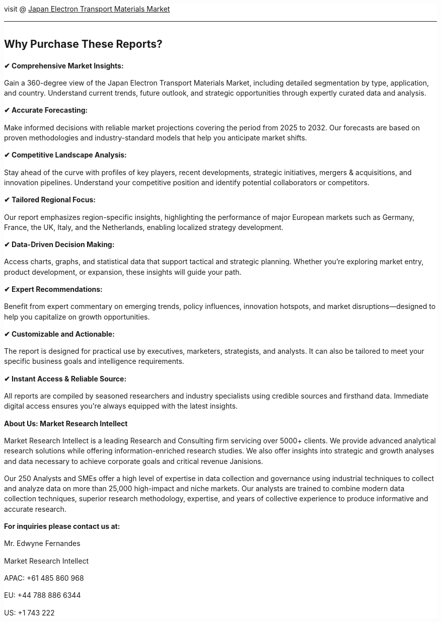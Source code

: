 visit&nbsp;@</strong>&nbsp;</span><span class="font-[700]"><a href="https://www.marketresearchintellect.com/product/global-electron-transport-materials-market/?utm_source=Linkedin&utm_medium=019" target="_blank" data-tracking-control-name="article-ssr-frontend-pulse_little-text-block" data-tracking-will-navigate="" data-test-link="">Japan Electron Transport Materials Market</a></span></p></blockquote><hr /><h2>Why Purchase These Reports?</h2><p><strong>✔ Comprehensive Market Insights:</strong></p><p>Gain a 360-degree view of the Japan Electron Transport Materials Market, including detailed segmentation by type, application, and country. Understand current trends, future outlook, and strategic opportunities through expertly curated data and analysis.</p><p><strong>✔ Accurate Forecasting:</strong></p><p>Make informed decisions with reliable market projections covering the period from 2025 to 2032. Our forecasts are based on proven methodologies and industry-standard models that help you anticipate market shifts.</p><p><strong>✔ Competitive Landscape Analysis:</strong></p><p>Stay ahead of the curve with profiles of key players, recent developments, strategic initiatives, mergers &amp; acquisitions, and innovation pipelines. Understand your competitive position and identify potential collaborators or competitors.</p><p><strong>✔ Tailored Regional Focus:</strong></p><p>Our report emphasizes region-specific insights, highlighting the performance of major European markets such as Germany, France, the UK, Italy, and the Netherlands, enabling localized strategy development.</p><p><strong>✔ Data-Driven Decision Making:</strong></p><p>Access charts, graphs, and statistical data that support tactical and strategic planning. Whether you&rsquo;re exploring market entry, product development, or expansion, these insights will guide your path.</p><p><strong>✔ Expert Recommendations:</strong></p><p>Benefit from expert commentary on emerging trends, policy influences, innovation hotspots, and market disruptions&mdash;designed to help you capitalize on growth opportunities.</p><p><strong>✔ Customizable and Actionable:</strong></p><p>The report is designed for practical use by executives, marketers, strategists, and analysts. It can also be tailored to meet your specific business goals and intelligence requirements.</p><p><strong>✔ Instant Access &amp; Reliable Source:</strong></p><p>All reports are compiled by seasoned researchers and industry specialists using credible sources and firsthand data. Immediate digital access ensures you're always equipped with the latest insights.</p><p><strong><span class="font-[700]">About Us: Market Research Intellect</span></strong></p><p><span class="">Market Research Intellect is a leading Research and Consulting firm servicing over 5000+ clients. We provide advanced analytical research solutions while offering information-enriched research studies.&nbsp;</span>We also offer insights into strategic and growth analyses and data necessary to achieve corporate goals and critical revenue Janisions.</p><p><span class="">Our 250 Analysts and SMEs offer a high level of expertise in data collection and governance using industrial techniques to collect and analyze data on more than 25,000 high-impact and niche markets. Our analysts are trained to combine modern data collection techniques, superior research methodology, expertise, and years of collective experience to produce informative and accurate research.</span></p><p><strong>For inquiries please contact us at:</strong></p><p>Mr. Edwyne Fernandes</p><p>Market Research Intellect</p><p>APAC: +61 485 860 968</p><p>EU: +44 788 886 6344</p><p>US: +1 743 222